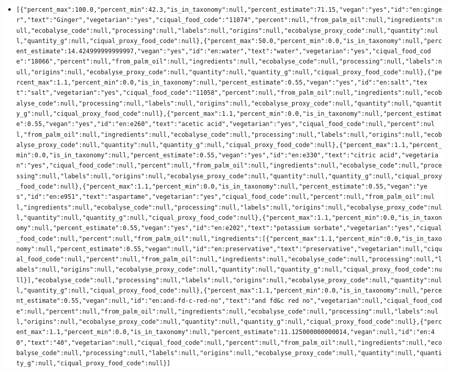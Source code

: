   - `[{"percent_max":100.0,"percent_min":42.3,"is_in_taxonomy":null,"percent_estimate":71.15,"vegan":"yes","id":"en:ginger","text":"Ginger","vegetarian":"yes","ciqual_food_code":"11074","percent":null,"from_palm_oil":null,"ingredients":null,"ecobalyse_code":null,"processing":null,"labels":null,"origins":null,"ecobalyse_proxy_code":null,"quantity":null,"quantity_g":null,"ciqual_proxy_food_code":null},{"percent_max":50.0,"percent_min":0.0,"is_in_taxonomy":null,"percent_estimate":14.424999999999997,"vegan":"yes","id":"en:water","text":"water","vegetarian":"yes","ciqual_food_code":"18066","percent":null,"from_palm_oil":null,"ingredients":null,"ecobalyse_code":null,"processing":null,"labels":null,"origins":null,"ecobalyse_proxy_code":null,"quantity":null,"quantity_g":null,"ciqual_proxy_food_code":null},{"percent_max":1.1,"percent_min":0.0,"is_in_taxonomy":null,"percent_estimate":0.55,"vegan":"yes","id":"en:salt","text":"salt","vegetarian":"yes","ciqual_food_code":"11058","percent":null,"from_palm_oil":null,"ingredients":null,"ecobalyse_code":null,"processing":null,"labels":null,"origins":null,"ecobalyse_proxy_code":null,"quantity":null,"quantity_g":null,"ciqual_proxy_food_code":null},{"percent_max":1.1,"percent_min":0.0,"is_in_taxonomy":null,"percent_estimate":0.55,"vegan":"yes","id":"en:e260","text":"acetic acid","vegetarian":"yes","ciqual_food_code":null,"percent":null,"from_palm_oil":null,"ingredients":null,"ecobalyse_code":null,"processing":null,"labels":null,"origins":null,"ecobalyse_proxy_code":null,"quantity":null,"quantity_g":null,"ciqual_proxy_food_code":null},{"percent_max":1.1,"percent_min":0.0,"is_in_taxonomy":null,"percent_estimate":0.55,"vegan":"yes","id":"en:e330","text":"citric acid","vegetarian":"yes","ciqual_food_code":null,"percent":null,"from_palm_oil":null,"ingredients":null,"ecobalyse_code":null,"processing":null,"labels":null,"origins":null,"ecobalyse_proxy_code":null,"quantity":null,"quantity_g":null,"ciqual_proxy_food_code":null},{"percent_max":1.1,"percent_min":0.0,"is_in_taxonomy":null,"percent_estimate":0.55,"vegan":"yes","id":"en:e951","text":"aspartame","vegetarian":"yes","ciqual_food_code":null,"percent":null,"from_palm_oil":null,"ingredients":null,"ecobalyse_code":null,"processing":null,"labels":null,"origins":null,"ecobalyse_proxy_code":null,"quantity":null,"quantity_g":null,"ciqual_proxy_food_code":null},{"percent_max":1.1,"percent_min":0.0,"is_in_taxonomy":null,"percent_estimate":0.55,"vegan":"yes","id":"en:e202","text":"potassium sorbate","vegetarian":"yes","ciqual_food_code":null,"percent":null,"from_palm_oil":null,"ingredients":[{"percent_max":1.1,"percent_min":0.0,"is_in_taxonomy":null,"percent_estimate":0.55,"vegan":null,"id":"en:preservative","text":"preservative","vegetarian":null,"ciqual_food_code":null,"percent":null,"from_palm_oil":null,"ingredients":null,"ecobalyse_code":null,"processing":null,"labels":null,"origins":null,"ecobalyse_proxy_code":null,"quantity":null,"quantity_g":null,"ciqual_proxy_food_code":null}],"ecobalyse_code":null,"processing":null,"labels":null,"origins":null,"ecobalyse_proxy_code":null,"quantity":null,"quantity_g":null,"ciqual_proxy_food_code":null},{"percent_max":1.1,"percent_min":0.0,"is_in_taxonomy":null,"percent_estimate":0.55,"vegan":null,"id":"en:and-fd-c-red-no","text":"and fd&c red no","vegetarian":null,"ciqual_food_code":null,"percent":null,"from_palm_oil":null,"ingredients":null,"ecobalyse_code":null,"processing":null,"labels":null,"origins":null,"ecobalyse_proxy_code":null,"quantity":null,"quantity_g":null,"ciqual_proxy_food_code":null},{"percent_max":1.1,"percent_min":0.0,"is_in_taxonomy":null,"percent_estimate":11.125000000000014,"vegan":null,"id":"en:40","text":"40","vegetarian":null,"ciqual_food_code":null,"percent":null,"from_palm_oil":null,"ingredients":null,"ecobalyse_code":null,"processing":null,"labels":null,"origins":null,"ecobalyse_proxy_code":null,"quantity":null,"quantity_g":null,"ciqual_proxy_food_code":null}]`
